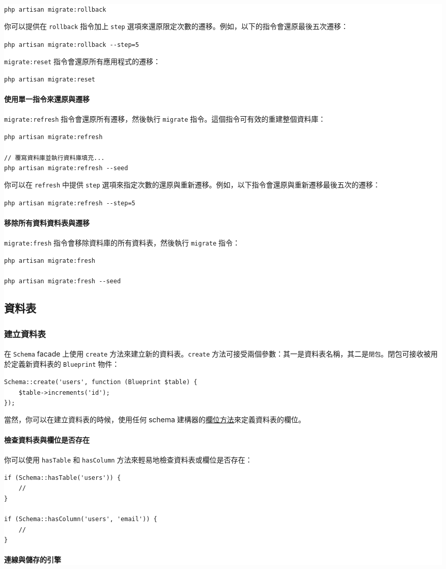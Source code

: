     php artisan migrate:rollback

你可以提供在 `rollback` 指令加上 `step` 選項來還原限定次數的遷移。例如，以下的指令會還原最後五次遷移：

    php artisan migrate:rollback --step=5

`migrate:reset` 指令會還原所有應用程式的遷移：

    php artisan migrate:reset

#### 使用單一指令來還原與遷移

`migrate:refresh` 指令會還原所有遷移，然後執行 `migrate` 指令。這個指令可有效的重建整個資料庫：

    php artisan migrate:refresh

    // 覆寫資料庫並執行資料庫填充...
    php artisan migrate:refresh --seed

你可以在 `refresh` 中提供 `step` 選項來指定次數的還原與重新遷移。例如，以下指令會還原與重新遷移最後五次的遷移：

    php artisan migrate:refresh --step=5

#### 移除所有資料資料表與遷移

`migrate:fresh` 指令會移除資料庫的所有資料表，然後執行 `migrate` 指令：

    php artisan migrate:fresh

    php artisan migrate:fresh --seed

<a name="tables"></a>
## 資料表

<a name="creating-tables"></a>
### 建立資料表

在 `Schema` facade 上使用 `create` 方法來建立新的資料表。`create` 方法可接受兩個參數：其一是資料表名稱，其二是`閉包`。閉包可接收被用於定義新資料表的 `Blueprint` 物件：

    Schema::create('users', function (Blueprint $table) {
        $table->increments('id');
    });

當然，你可以在建立資料表的時候，使用任何 schema 建構器的[欄位方法](#creating-columns)來定義資料表的欄位。

#### 檢查資料表與欄位是否存在

你可以使用 `hasTable` 和 `hasColumn` 方法來輕易地檢查資料表或欄位是否存在：

    if (Schema::hasTable('users')) {
        //
    }

    if (Schema::hasColumn('users', 'email')) {
        //
    }

#### 連線與儲存的引擎
